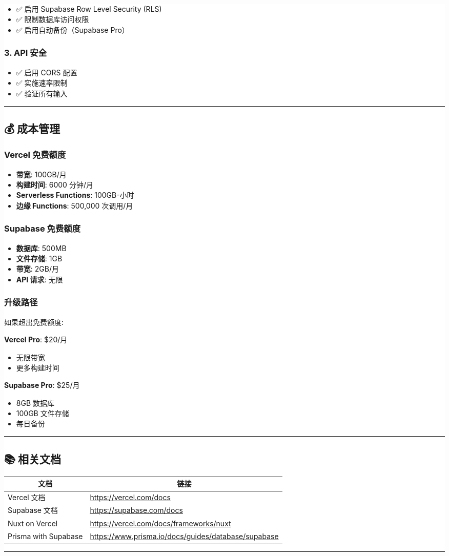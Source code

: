 - ✅ 启用 Supabase Row Level Security (RLS)
- ✅ 限制数据库访问权限
- ✅ 启用自动备份（Supabase Pro）

### 3. API 安全

- ✅ 启用 CORS 配置
- ✅ 实施速率限制
- ✅ 验证所有输入

---

## 💰 成本管理

### Vercel 免费额度

- **带宽**: 100GB/月
- **构建时间**: 6000 分钟/月
- **Serverless Functions**: 100GB-小时
- **边缘 Functions**: 500,000 次调用/月

### Supabase 免费额度

- **数据库**: 500MB
- **文件存储**: 1GB
- **带宽**: 2GB/月
- **API 请求**: 无限

### 升级路径

如果超出免费额度:

**Vercel Pro**: $20/月
- 无限带宽
- 更多构建时间

**Supabase Pro**: $25/月
- 8GB 数据库
- 100GB 文件存储
- 每日备份

---

## 📚 相关文档

| 文档 | 链接 |
|------|------|
| Vercel 文档 | https://vercel.com/docs |
| Supabase 文档 | https://supabase.com/docs |
| Nuxt on Vercel | https://vercel.com/docs/frameworks/nuxt |
| Prisma with Supabase | https://www.prisma.io/docs/guides/database/supabase |

---